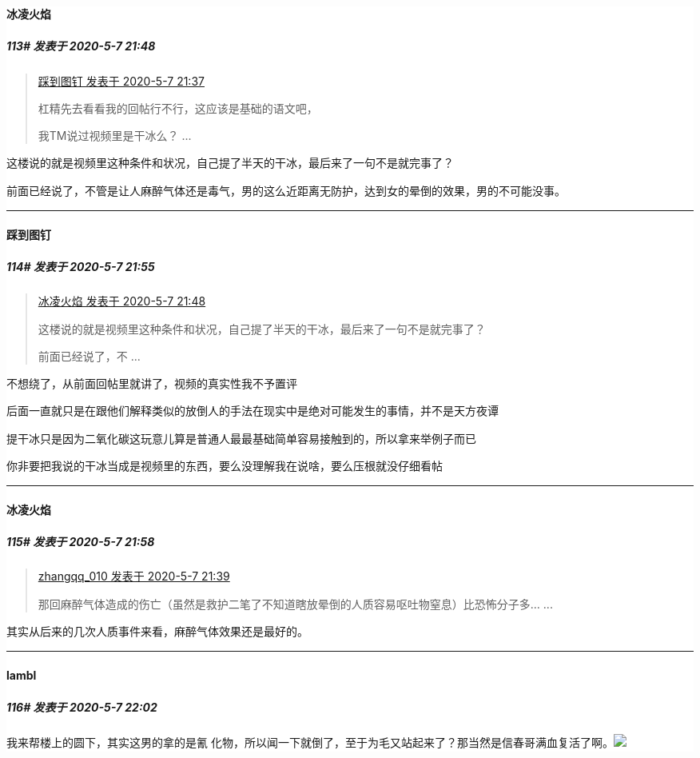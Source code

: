 ####  冰凌火焰  
##### 113#       发表于 2020-5-7 21:48


<blockquote><a href="httphttps://bbs.saraba1st.com/2b/forum.php?mod=redirect&amp;goto=findpost&amp;pid=47336989&amp;ptid=1933294" target="_blank">踩到图钉 发表于 2020-5-7 21:37</a>

杠精先去看看我的回帖行不行，这应该是基础的语文吧，

我TM说过视频里是干冰么？ ...</blockquote>
这楼说的就是视频里这种条件和状况，自己提了半天的干冰，最后来了一句不是就完事了？


前面已经说了，不管是让人麻醉气体还是毒气，男的这么近距离无防护，达到女的晕倒的效果，男的不可能没事。


-----

####  踩到图钉  
##### 114#       发表于 2020-5-7 21:55


<blockquote><a href="httphttps://bbs.saraba1st.com/2b/forum.php?mod=redirect&amp;goto=findpost&amp;pid=47337116&amp;ptid=1933294" target="_blank">冰凌火焰 发表于 2020-5-7 21:48</a>

这楼说的就是视频里这种条件和状况，自己提了半天的干冰，最后来了一句不是就完事了？


前面已经说了，不 ...</blockquote>
不想绕了，从前面回帖里就讲了，视频的真实性我不予置评

后面一直就只是在跟他们解释类似的放倒人的手法在现实中是绝对可能发生的事情，并不是天方夜谭


提干冰只是因为二氧化碳这玩意儿算是普通人最最基础简单容易接触到的，所以拿来举例子而已


你非要把我说的干冰当成是视频里的东西，要么没理解我在说啥，要么压根就没仔细看帖


-----

####  冰凌火焰  
##### 115#       发表于 2020-5-7 21:58


<blockquote><a href="httphttps://bbs.saraba1st.com/2b/forum.php?mod=redirect&amp;goto=findpost&amp;pid=47337008&amp;ptid=1933294" target="_blank">zhangqq_010 发表于 2020-5-7 21:39</a>

那回麻醉气体造成的伤亡（虽然是救护二笔了不知道瞎放晕倒的人质容易呕吐物窒息）比恐怖分子多… ...</blockquote>
其实从后来的几次人质事件来看，麻醉气体效果还是最好的。


-----

####  lambl  
##### 116#       发表于 2020-5-7 22:02


我来帮楼上的圆下，其实这男的拿的是氰 化物，所以闻一下就倒了，至于为毛又站起来了？那当然是信春哥满血复活了啊。<img src="https://static.saraba1st.com/image/smiley/face2017/049.png" referrerpolicy="no-referrer">
